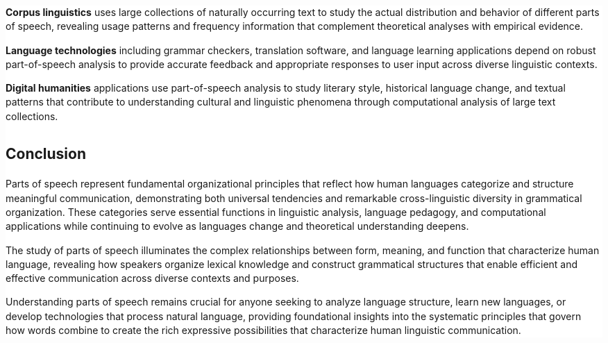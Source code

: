 **Corpus linguistics** uses large collections of naturally occurring text to study the actual distribution and behavior of different parts of speech, revealing usage patterns and frequency information that complement theoretical analyses with empirical evidence.

**Language technologies** including grammar checkers, translation software, and language learning applications depend on robust part-of-speech analysis to provide accurate feedback and appropriate responses to user input across diverse linguistic contexts.

**Digital humanities** applications use part-of-speech analysis to study literary style, historical language change, and textual patterns that contribute to understanding cultural and linguistic phenomena through computational analysis of large text collections.

## Conclusion

Parts of speech represent fundamental organizational principles that reflect how human languages categorize and structure meaningful communication, demonstrating both universal tendencies and remarkable cross-linguistic diversity in grammatical organization. These categories serve essential functions in linguistic analysis, language pedagogy, and computational applications while continuing to evolve as languages change and theoretical understanding deepens.

The study of parts of speech illuminates the complex relationships between form, meaning, and function that characterize human language, revealing how speakers organize lexical knowledge and construct grammatical structures that enable efficient and effective communication across diverse contexts and purposes.

Understanding parts of speech remains crucial for anyone seeking to analyze language structure, learn new languages, or develop technologies that process natural language, providing foundational insights into the systematic principles that govern how words combine to create the rich expressive possibilities that characterize human linguistic communication.